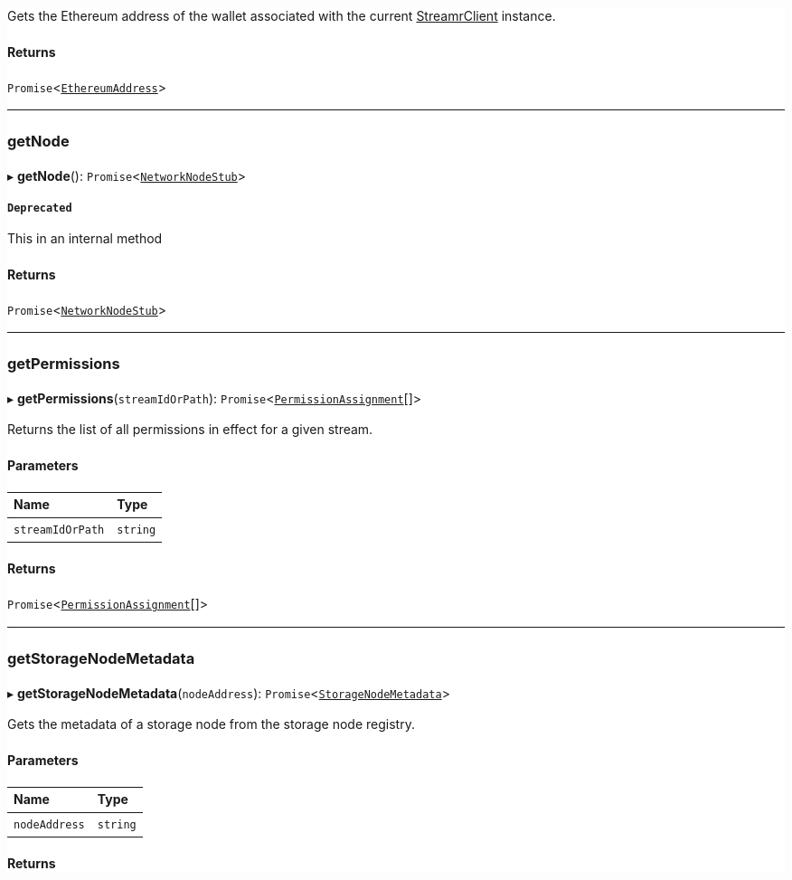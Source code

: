 Gets the Ethereum address of the wallet associated with the current [StreamrClient](StreamrClient.md) instance.

#### Returns

`Promise`<[`EthereumAddress`](../README.md#ethereumaddress)\>

___

### getNode

▸ **getNode**(): `Promise`<[`NetworkNodeStub`](../interfaces/NetworkNodeStub.md)\>

**`Deprecated`**

This in an internal method

#### Returns

`Promise`<[`NetworkNodeStub`](../interfaces/NetworkNodeStub.md)\>

___

### getPermissions

▸ **getPermissions**(`streamIdOrPath`): `Promise`<[`PermissionAssignment`](../README.md#permissionassignment)[]\>

Returns the list of all permissions in effect for a given stream.

#### Parameters

| Name | Type |
| :------ | :------ |
| `streamIdOrPath` | `string` |

#### Returns

`Promise`<[`PermissionAssignment`](../README.md#permissionassignment)[]\>

___

### getStorageNodeMetadata

▸ **getStorageNodeMetadata**(`nodeAddress`): `Promise`<[`StorageNodeMetadata`](../interfaces/StorageNodeMetadata.md)\>

Gets the metadata of a storage node from the storage node registry.

#### Parameters

| Name | Type |
| :------ | :------ |
| `nodeAddress` | `string` |

#### Returns
